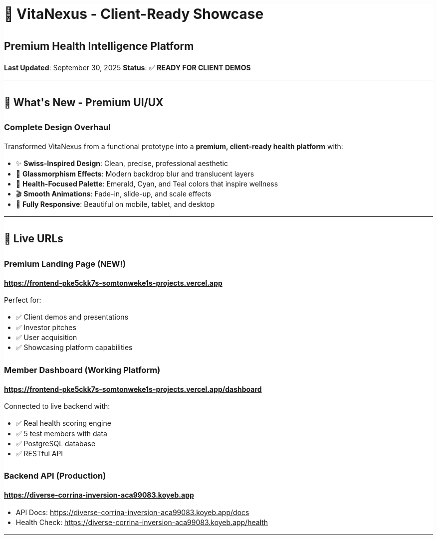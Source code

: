 # 🎯 VitaNexus - Client-Ready Showcase
## Premium Health Intelligence Platform

**Last Updated**: September 30, 2025
**Status**: ✅ **READY FOR CLIENT DEMOS**

---

## 🌟 What's New - Premium UI/UX

### **Complete Design Overhaul**
Transformed VitaNexus from a functional prototype into a **premium, client-ready health platform** with:

- ✨ **Swiss-Inspired Design**: Clean, precise, professional aesthetic
- 🎨 **Glassmorphism Effects**: Modern backdrop blur and translucent layers
- 💚 **Health-Focused Palette**: Emerald, Cyan, and Teal colors that inspire wellness
- 🎬 **Smooth Animations**: Fade-in, slide-up, and scale effects
- 📱 **Fully Responsive**: Beautiful on mobile, tablet, and desktop

---

## 🚀 Live URLs

### **Premium Landing Page** (NEW!)
**https://frontend-pke5ckk7s-somtonweke1s-projects.vercel.app**

Perfect for:
- ✅ Client demos and presentations
- ✅ Investor pitches
- ✅ User acquisition
- ✅ Showcasing platform capabilities

### **Member Dashboard** (Working Platform)
**https://frontend-pke5ckk7s-somtonweke1s-projects.vercel.app/dashboard**

Connected to live backend with:
- ✅ Real health scoring engine
- ✅ 5 test members with data
- ✅ PostgreSQL database
- ✅ RESTful API

### **Backend API** (Production)
**https://diverse-corrina-inversion-aca99083.koyeb.app**

- API Docs: https://diverse-corrina-inversion-aca99083.koyeb.app/docs
- Health Check: https://diverse-corrina-inversion-aca99083.koyeb.app/health

---
